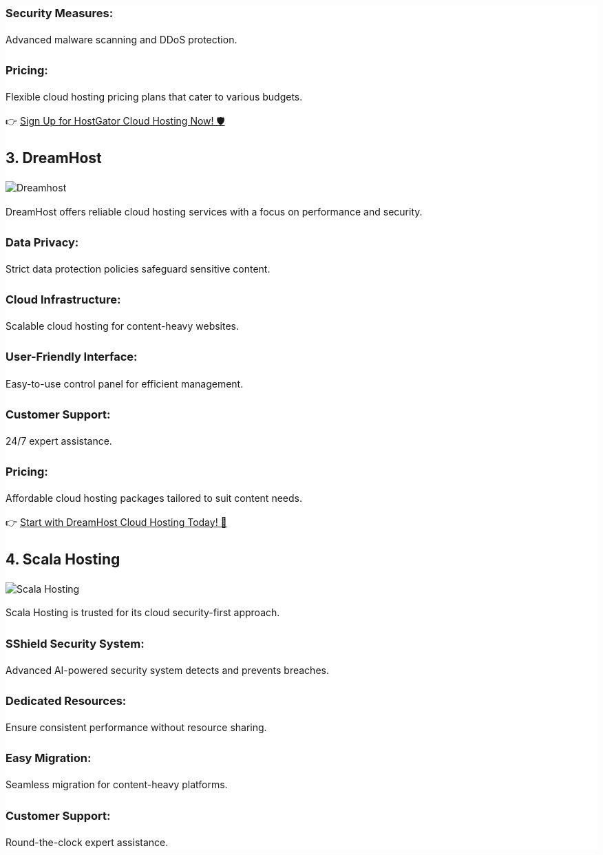 ### Security Measures:
Advanced malware scanning and DDoS protection.

### Pricing:
Flexible cloud hosting pricing plans that cater to various budgets.

👉 [Sign Up for HostGator Cloud Hosting Now! 🛡️](https://snipitx.com/hostgator-jy)

## 3. DreamHost

![Dreamhost](https://i.imgur.com/rXIg8ip.jpeg "Dreamhost Hosting")

DreamHost offers reliable cloud hosting services with a focus on performance and security.

### Data Privacy:
Strict data protection policies safeguard sensitive content.

### Cloud Infrastructure:
Scalable cloud hosting for content-heavy websites.

### User-Friendly Interface:
Easy-to-use control panel for efficient management.

### Customer Support:
24/7 expert assistance.

### Pricing:
Affordable cloud hosting packages tailored to suit content needs.

👉 [Start with DreamHost Cloud Hosting Today! 🌟](https://snipitx.com/dreamhost-jy)

## 4. Scala Hosting

![Scala Hosting](https://i.imgur.com/uJ5JIK3.png "Scala Web Hosting")

Scala Hosting is trusted for its cloud security-first approach.

### SShield Security System:
Advanced AI-powered security system detects and prevents breaches.

### Dedicated Resources:
Ensure consistent performance without resource sharing.

### Easy Migration:
Seamless migration for content-heavy platforms.

### Customer Support:
Round-the-clock expert assistance.
